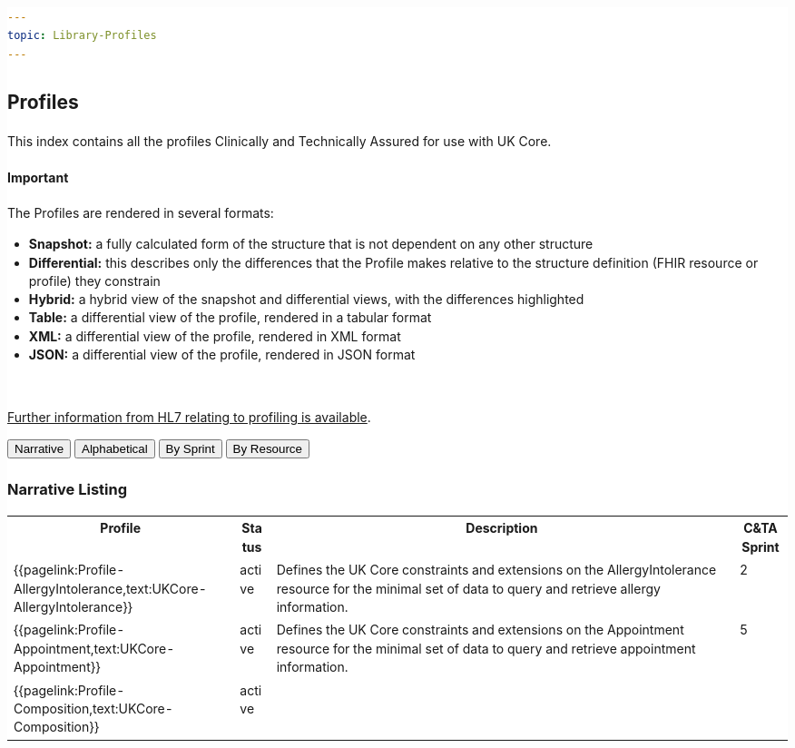 ```yaml
---
topic: Library-Profiles
---
```

## Profiles

This index contains all the profiles Clinically and Technically Assured for use with UK Core. 

<div markdown="span" class="alert alert-warning" role="alert"><h4><i class="fa fa-warning"></i> Important</h4>

The Profiles are rendered in several formats: 
<ul>
<li><b>Snapshot:</b> a fully calculated form of the structure that is not dependent on any other structure</li>
<li><b>Differential:</b> this describes only the differences that the Profile makes relative to the structure definition (FHIR resource or profile) they constrain</li> 
<li><b>Hybrid:</b> a hybrid view of the snapshot and differential views, with the differences highlighted</li>
<li><b>Table:</b> a differential view of the profile, rendered in a tabular format</li>
<li><b>XML:</b> a differential view of the profile, rendered in XML format</li>
<li><b>JSON:</b> a differential view of the profile, rendered in JSON format</li> 
</ul>
<br>

<a href="https://hl7.org/fhir/R4/profiling.html" class="external">Further information from HL7 relating to profiling is available</a>.

</div>

<div class="tab">
<button class="tablinks active" onclick="openTab(event, 'Narrative')">Narrative</button>
<button class="tablinks" onclick="openTab(event, 'Alphabetical')">Alphabetical</button>
<button class="tablinks" onclick="openTab(event, 'Sprint')">By Sprint</button>
<button class="tablinks" onclick="openTab(event, 'Resource')">By Resource</button>
</div>

<div id="Narrative" class="tabcontent"  style="display:block">
<h3>Narrative Listing</h3>

<table title="Profile" class="assets">
<tr>
<th class="width25">Profile</th>
<th class="width10">Status</th>
<th class="width45">Description</th>
<th class="width10">C&TA Sprint</th>
</tr>
<tr>
<td>{{pagelink:Profile-AllergyIntolerance,text:UKCore-AllergyIntolerance}}</td>
<td>active</td>
<td>Defines the UK Core constraints and extensions on the AllergyIntolerance resource for the minimal set of data to query and retrieve allergy information.</td>
<td>2</td>
</tr>
<tr>
<td>{{pagelink:Profile-Appointment,text:UKCore-Appointment}}</td>
<td>active</td>
<td>Defines the UK Core constraints and extensions on the Appointment resource for the minimal set of data to query and retrieve appointment information.</td>
<td>5</td>
</tr>
<tr>
<td>{{pagelink:Profile-Composition,text:UKCore-Composition}}</td>
<td>active</td>